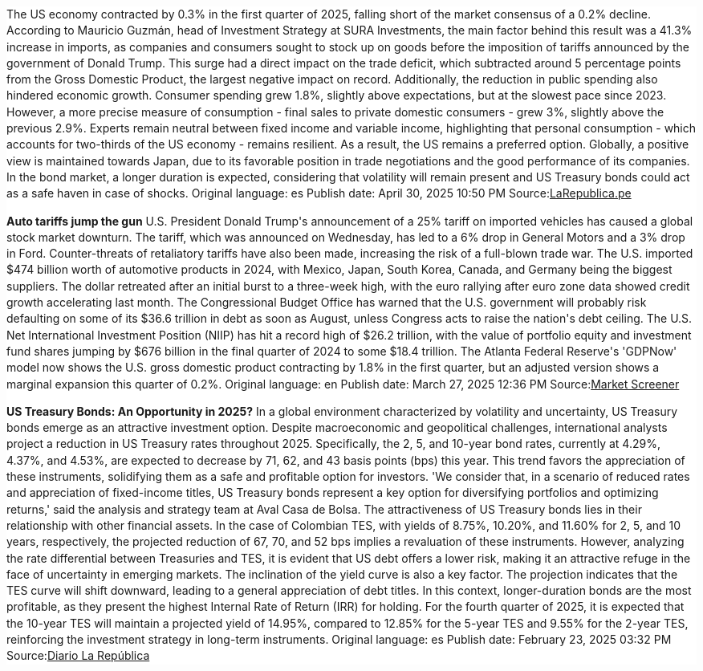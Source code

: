 The US economy contracted by 0.3% in the first quarter of 2025, falling short of the market consensus of a 0.2% decline. According to Mauricio Guzmán, head of Investment Strategy at SURA Investments, the main factor behind this result was a 41.3% increase in imports, as companies and consumers sought to stock up on goods before the imposition of tariffs announced by the government of Donald Trump. This surge had a direct impact on the trade deficit, which subtracted around 5 percentage points from the Gross Domestic Product, the largest negative impact on record. Additionally, the reduction in public spending also hindered economic growth. Consumer spending grew 1.8%, slightly above expectations, but at the slowest pace since 2023. However, a more precise measure of consumption - final sales to private domestic consumers - grew 3%, slightly above the previous 2.9%. Experts remain neutral between fixed income and variable income, highlighting that personal consumption - which accounts for two-thirds of the US economy - remains resilient. As a result, the US remains a preferred option. Globally, a positive view is maintained towards Japan, due to its favorable position in trade negotiations and the good performance of its companies. In the bond market, a longer duration is expected, considering that volatility will remain present and US Treasury bonds could act as a safe haven in case of shocks.
Original language: es
Publish date: April 30, 2025 10:50 PM
Source:[LaRepublica.pe](https://larepublica.pe/economia/2025/04/30/eeuu-pib-cae-03-en-el-primer-trimestre-de-2025-segun-sura-investments-hnews-1635570)

**Auto tariffs jump the gun**
U.S. President Donald Trump's announcement of a 25% tariff on imported vehicles has caused a global stock market downturn. The tariff, which was announced on Wednesday, has led to a 6% drop in General Motors and a 3% drop in Ford. Counter-threats of retaliatory tariffs have also been made, increasing the risk of a full-blown trade war. The U.S. imported $474 billion worth of automotive products in 2024, with Mexico, Japan, South Korea, Canada, and Germany being the biggest suppliers. The dollar retreated after an initial burst to a three-week high, with the euro rallying after euro zone data showed credit growth accelerating last month. The Congressional Budget Office has warned that the U.S. government will probably risk defaulting on some of its $36.6 trillion in debt as soon as August, unless Congress acts to raise the nation's debt ceiling. The U.S. Net International Investment Position (NIIP) has hit a record high of $26.2 trillion, with the value of portfolio equity and investment fund shares jumping by $676 billion in the final quarter of 2024 to some $18.4 trillion. The Atlanta Federal Reserve's 'GDPNow' model now shows the U.S. gross domestic product contracting by 1.8% in the first quarter, but an adjusted version shows a marginal expansion this quarter of 0.2%.
Original language: en
Publish date: March 27, 2025 12:36 PM
Source:[Market Screener](https://www.marketscreener.com/quote/index/S-P-500-4985/news/Auto-tariffs-jump-the-gun-49451612/)

**US Treasury Bonds: An Opportunity in 2025?**
In a global environment characterized by volatility and uncertainty, US Treasury bonds emerge as an attractive investment option. Despite macroeconomic and geopolitical challenges, international analysts project a reduction in US Treasury rates throughout 2025. Specifically, the 2, 5, and 10-year bond rates, currently at 4.29%, 4.37%, and 4.53%, are expected to decrease by 71, 62, and 43 basis points (bps) this year. This trend favors the appreciation of these instruments, solidifying them as a safe and profitable option for investors. 'We consider that, in a scenario of reduced rates and appreciation of fixed-income titles, US Treasury bonds represent a key option for diversifying portfolios and optimizing returns,' said the analysis and strategy team at Aval Casa de Bolsa. The attractiveness of US Treasury bonds lies in their relationship with other financial assets. In the case of Colombian TES, with yields of 8.75%, 10.20%, and 11.60% for 2, 5, and 10 years, respectively, the projected reduction of 67, 70, and 52 bps implies a revaluation of these instruments. However, analyzing the rate differential between Treasuries and TES, it is evident that US debt offers a lower risk, making it an attractive refuge in the face of uncertainty in emerging markets. The inclination of the yield curve is also a key factor. The projection indicates that the TES curve will shift downward, leading to a general appreciation of debt titles. In this context, longer-duration bonds are the most profitable, as they present the highest Internal Rate of Return (IRR) for holding. For the fourth quarter of 2025, it is expected that the 10-year TES will maintain a projected yield of 14.95%, compared to 12.85% for the 5-year TES and 9.55% for the 2-year TES, reinforcing the investment strategy in long-term instruments.
Original language: es
Publish date: February 23, 2025 03:32 PM
Source:[Diario La República](https://www.larepublica.co/analisis/carlos-david-alape-gamez-3820864/bonos-del-tesoro-americano-oportunidad-en-2025-4070063)

